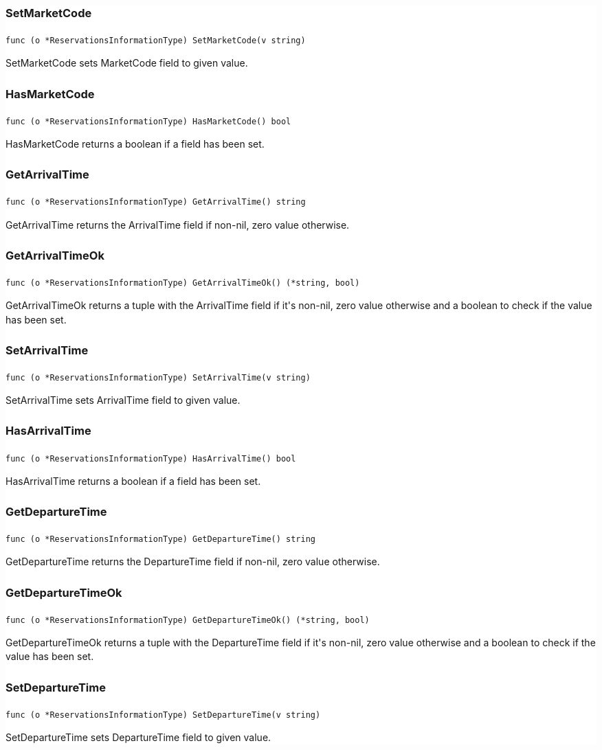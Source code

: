 ### SetMarketCode

`func (o *ReservationsInformationType) SetMarketCode(v string)`

SetMarketCode sets MarketCode field to given value.

### HasMarketCode

`func (o *ReservationsInformationType) HasMarketCode() bool`

HasMarketCode returns a boolean if a field has been set.

### GetArrivalTime

`func (o *ReservationsInformationType) GetArrivalTime() string`

GetArrivalTime returns the ArrivalTime field if non-nil, zero value otherwise.

### GetArrivalTimeOk

`func (o *ReservationsInformationType) GetArrivalTimeOk() (*string, bool)`

GetArrivalTimeOk returns a tuple with the ArrivalTime field if it's non-nil, zero value otherwise
and a boolean to check if the value has been set.

### SetArrivalTime

`func (o *ReservationsInformationType) SetArrivalTime(v string)`

SetArrivalTime sets ArrivalTime field to given value.

### HasArrivalTime

`func (o *ReservationsInformationType) HasArrivalTime() bool`

HasArrivalTime returns a boolean if a field has been set.

### GetDepartureTime

`func (o *ReservationsInformationType) GetDepartureTime() string`

GetDepartureTime returns the DepartureTime field if non-nil, zero value otherwise.

### GetDepartureTimeOk

`func (o *ReservationsInformationType) GetDepartureTimeOk() (*string, bool)`

GetDepartureTimeOk returns a tuple with the DepartureTime field if it's non-nil, zero value otherwise
and a boolean to check if the value has been set.

### SetDepartureTime

`func (o *ReservationsInformationType) SetDepartureTime(v string)`

SetDepartureTime sets DepartureTime field to given value.
